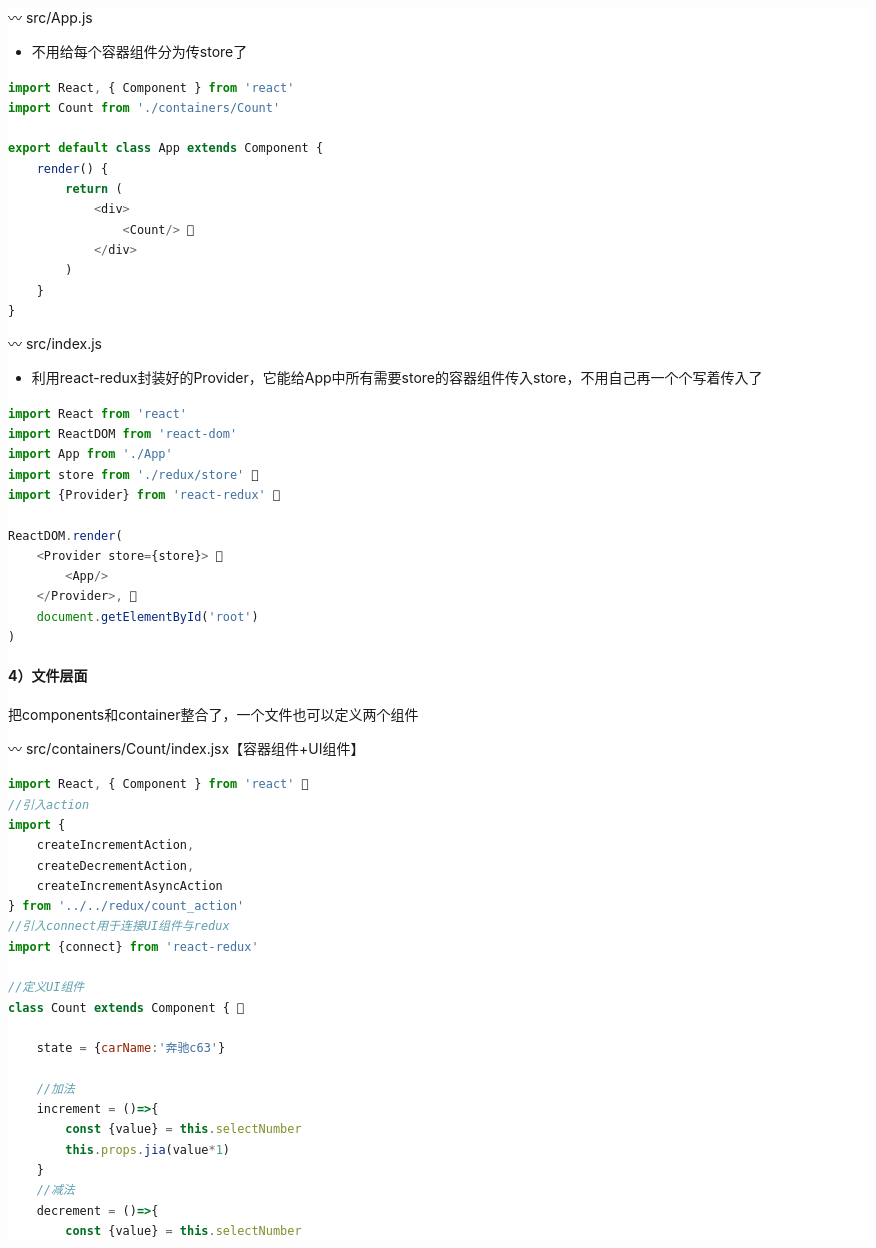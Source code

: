 〰️ src/App.js

- 不用给每个容器组件分为传store了

```js
import React, { Component } from 'react'
import Count from './containers/Count'

export default class App extends Component {
	render() {
		return (
			<div>
				<Count/> 📍
			</div>
		)
	}
}
```

〰️ src/index.js

- 利用react-redux封装好的Provider，它能给App中所有需要store的容器组件传入store，不用自己再一个个写着传入了

```js
import React from 'react'
import ReactDOM from 'react-dom'
import App from './App'
import store from './redux/store' 📍
import {Provider} from 'react-redux' 📍

ReactDOM.render(
	<Provider store={store}> 📍
		<App/>
	</Provider>, 📍
	document.getElementById('root')
)
```

#### 4）文件层面

把components和container整合了，一个文件也可以定义两个组件

〰️ src/containers/Count/index.jsx【容器组件+UI组件】

```js
import React, { Component } from 'react' 📍
//引入action
import {
	createIncrementAction,
	createDecrementAction,
	createIncrementAsyncAction
} from '../../redux/count_action'
//引入connect用于连接UI组件与redux
import {connect} from 'react-redux'

//定义UI组件
class Count extends Component { 📍

	state = {carName:'奔驰c63'}

	//加法
	increment = ()=>{
		const {value} = this.selectNumber
		this.props.jia(value*1)
	}
	//减法
	decrement = ()=>{
		const {value} = this.selectNumber
```